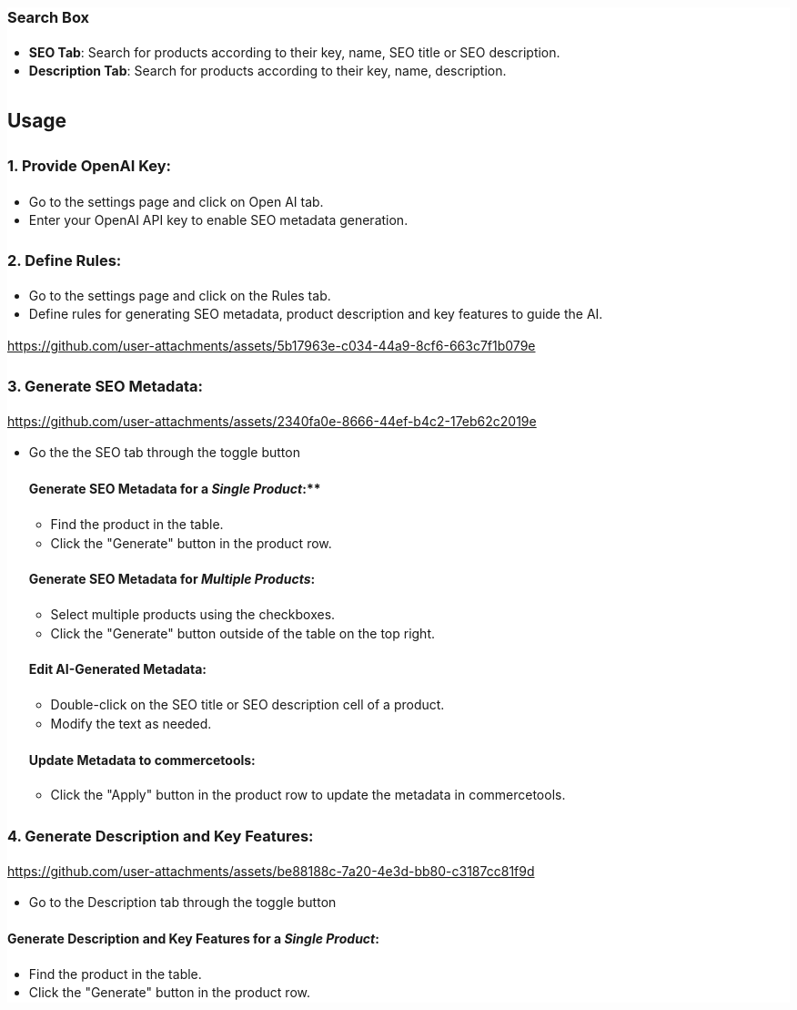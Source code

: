 ### Search Box
- **SEO Tab**: Search for products according to their key, name, SEO title or SEO description.
- **Description Tab**:  Search for products according to their key, name, description.


## Usage
### 1. Provide OpenAI Key:

- Go to the settings page and click on Open AI tab.
- Enter your OpenAI API key to enable SEO metadata generation.

### 2. Define Rules:

- Go to the settings page and click on the Rules tab.
- Define rules for generating SEO metadata, product description and key features to guide the AI.
  
https://github.com/user-attachments/assets/5b17963e-c034-44a9-8cf6-663c7f1b079e


### 3. Generate SEO Metadata: 

https://github.com/user-attachments/assets/2340fa0e-8666-44ef-b4c2-17eb62c2019e
- Go the the SEO tab through the toggle button

  #### Generate SEO Metadata for a *Single Product*:**

  - Find the product in the table.
  - Click the "Generate" button in the product row.

  #### Generate SEO Metadata for *Multiple Products*:

  - Select multiple products using the checkboxes.
  - Click the "Generate" button outside of the table on the top right.

  #### Edit AI-Generated Metadata:

  - Double-click on the SEO title or SEO description cell of a product.
  - Modify the text as needed.

  #### Update Metadata to commercetools:

  - Click the "Apply" button in the product row to update the metadata in commercetools.


### 4. Generate Description and Key Features: 
https://github.com/user-attachments/assets/be88188c-7a20-4e3d-bb80-c3187cc81f9d
 - Go to the Description tab through the toggle button

  #### Generate Description and Key Features for a *Single Product*:

  - Find the product in the table.
  - Click the "Generate" button in the product row.
